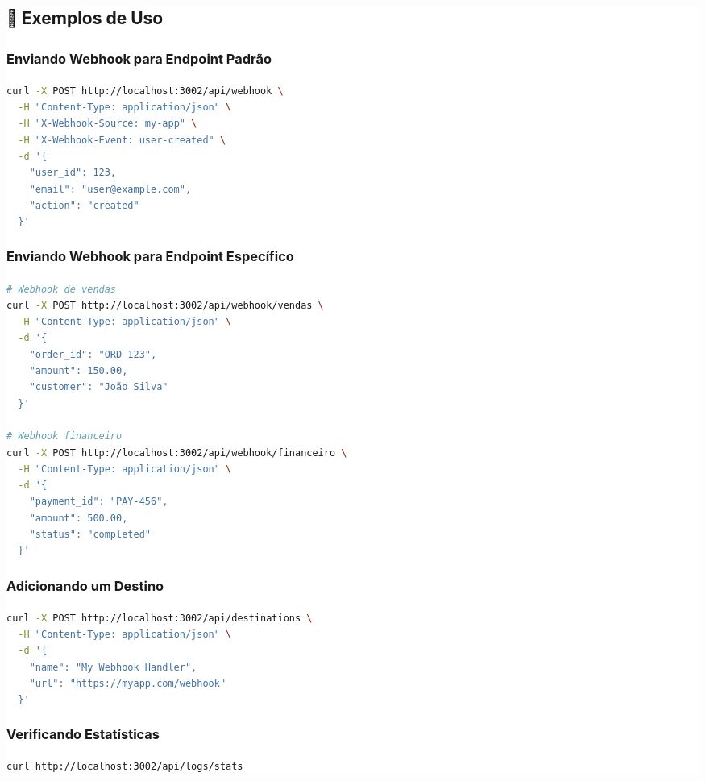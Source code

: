## 📝 Exemplos de Uso

### Enviando Webhook para Endpoint Padrão
```bash
curl -X POST http://localhost:3002/api/webhook \
  -H "Content-Type: application/json" \
  -H "X-Webhook-Source: my-app" \
  -H "X-Webhook-Event: user-created" \
  -d '{
    "user_id": 123,
    "email": "user@example.com",
    "action": "created"
  }'
```

### Enviando Webhook para Endpoint Específico
```bash
# Webhook de vendas
curl -X POST http://localhost:3002/api/webhook/vendas \
  -H "Content-Type: application/json" \
  -d '{
    "order_id": "ORD-123",
    "amount": 150.00,
    "customer": "João Silva"
  }'

# Webhook financeiro
curl -X POST http://localhost:3002/api/webhook/financeiro \
  -H "Content-Type: application/json" \
  -d '{
    "payment_id": "PAY-456",
    "amount": 500.00,
    "status": "completed"
  }'
```

### Adicionando um Destino
```bash
curl -X POST http://localhost:3002/api/destinations \
  -H "Content-Type: application/json" \
  -d '{
    "name": "My Webhook Handler",
    "url": "https://myapp.com/webhook"
  }'
```

### Verificando Estatísticas
```bash
curl http://localhost:3002/api/logs/stats
```
